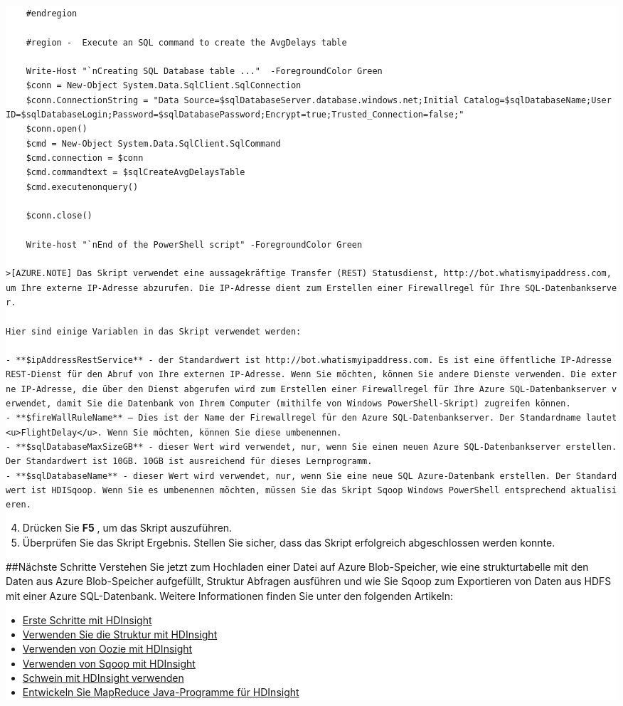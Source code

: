         #endregion
        
        #region -  Execute an SQL command to create the AvgDelays table
        
        Write-Host "`nCreating SQL Database table ..."  -ForegroundColor Green
        $conn = New-Object System.Data.SqlClient.SqlConnection
        $conn.ConnectionString = "Data Source=$sqlDatabaseServer.database.windows.net;Initial Catalog=$sqlDatabaseName;User ID=$sqlDatabaseLogin;Password=$sqlDatabasePassword;Encrypt=true;Trusted_Connection=false;"
        $conn.open()
        $cmd = New-Object System.Data.SqlClient.SqlCommand
        $cmd.connection = $conn
        $cmd.commandtext = $sqlCreateAvgDelaysTable
        $cmd.executenonquery()
        
        $conn.close()
        
        Write-host "`nEnd of the PowerShell script" -ForegroundColor Green

    >[AZURE.NOTE] Das Skript verwendet eine aussagekräftige Transfer (REST) Statusdienst, http://bot.whatismyipaddress.com, um Ihre externe IP-Adresse abzurufen. Die IP-Adresse dient zum Erstellen einer Firewallregel für Ihre SQL-Datenbankserver.  

    Hier sind einige Variablen in das Skript verwendet werden:

    - **$ipAddressRestService** - der Standardwert ist http://bot.whatismyipaddress.com. Es ist eine öffentliche IP-Adresse REST-Dienst für den Abruf von Ihre externen IP-Adresse. Wenn Sie möchten, können Sie andere Dienste verwenden. Die externe IP-Adresse, die über den Dienst abgerufen wird zum Erstellen einer Firewallregel für Ihre Azure SQL-Datenbankserver verwendet, damit Sie die Datenbank von Ihrem Computer (mithilfe von Windows PowerShell-Skript) zugreifen können.
    - **$fireWallRuleName** – Dies ist der Name der Firewallregel für den Azure SQL-Datenbankserver. Der Standardname lautet <u>FlightDelay</u>. Wenn Sie möchten, können Sie diese umbenennen.
    - **$sqlDatabaseMaxSizeGB** - dieser Wert wird verwendet, nur, wenn Sie einen neuen Azure SQL-Datenbankserver erstellen. Der Standardwert ist 10GB. 10GB ist ausreichend für dieses Lernprogramm.
    - **$sqlDatabaseName** - dieser Wert wird verwendet, nur, wenn Sie eine neue SQL Azure-Datenbank erstellen. Der Standardwert ist HDISqoop. Wenn Sie es umbenennen möchten, müssen Sie das Skript Sqoop Windows PowerShell entsprechend aktualisieren.

4. Drücken Sie **F5** , um das Skript auszuführen.
5. Überprüfen Sie das Skript Ergebnis. Stellen Sie sicher, dass das Skript erfolgreich abgeschlossen werden konnte.

##<a name="a-idnextstepsa-next-steps"></a><a id="nextsteps"></a>Nächste Schritte
Verstehen Sie jetzt zum Hochladen einer Datei auf Azure Blob-Speicher, wie eine strukturtabelle mit den Daten aus Azure Blob-Speicher aufgefüllt, Struktur Abfragen ausführen und wie Sie Sqoop zum Exportieren von Daten aus HDFS mit einer Azure SQL-Datenbank. Weitere Informationen finden Sie unter den folgenden Artikeln:

* [Erste Schritte mit HDInsight][hdinsight-get-started]
* [Verwenden Sie die Struktur mit HDInsight][hdinsight-use-hive]
* [Verwenden von Oozie mit HDInsight][hdinsight-use-oozie]
* [Verwenden von Sqoop mit HDInsight][hdinsight-use-sqoop]
* [Schwein mit HDInsight verwenden][hdinsight-use-pig]
* [Entwickeln Sie MapReduce Java-Programme für HDInsight][hdinsight-develop-mapreduce]



[azure-purchase-options]: http://azure.microsoft.com/pricing/purchase-options/
[azure-member-offers]: http://azure.microsoft.com/pricing/member-offers/
[azure-free-trial]: http://azure.microsoft.com/pricing/free-trial/
[rita-website]: http://www.transtats.bts.gov/DL_SelectFields.asp?Table_ID=236&DB_Short_Name=On-Time
[powershell-install-configure]: powershell-install-configure.md
[hdinsight-use-oozie]: hdinsight-use-oozie.md
[hdinsight-use-hive]: hdinsight-use-hive.md
[hdinsight-provision]: hdinsight-provision-clusters.md
[hdinsight-storage]: hdinsight-hadoop-use-blob-storage.md
[hdinsight-upload-data]: hdinsight-upload-data.md
[hdinsight-get-started]: hdinsight-hadoop-linux-tutorial-get-started.md
[hdinsight-use-sqoop]: hdinsight-use-sqoop.md
[hdinsight-use-pig]: hdinsight-use-pig.md
[hdinsight-develop-mapreduce]: hdinsight-develop-deploy-java-mapreduce-linux.md
[hadoop-hiveql]: https://cwiki.apache.org/confluence/display/Hive/LanguageManual+DDL
[hadoop-shell-commands]: http://hadoop.apache.org/docs/r0.18.3/hdfs_shell.html
[technetwiki-hive-error]: http://social.technet.microsoft.com/wiki/contents/articles/23047.hdinsight-hive-error-unable-to-rename.aspx
[image-hdi-flightdelays-avgdelays-dataset]: ./media/hdinsight-analyze-flight-delay-data/HDI.FlightDelays.AvgDelays.DataSet.png
[img-hdi-flightdelays-run-hive-job-output]: ./media/hdinsight-analyze-flight-delay-data/HDI.FlightDelays.RunHiveJob.Output.png
[img-hdi-flightdelays-flow]: ./media/hdinsight-analyze-flight-delay-data/HDI.FlightDelays.Flow.png